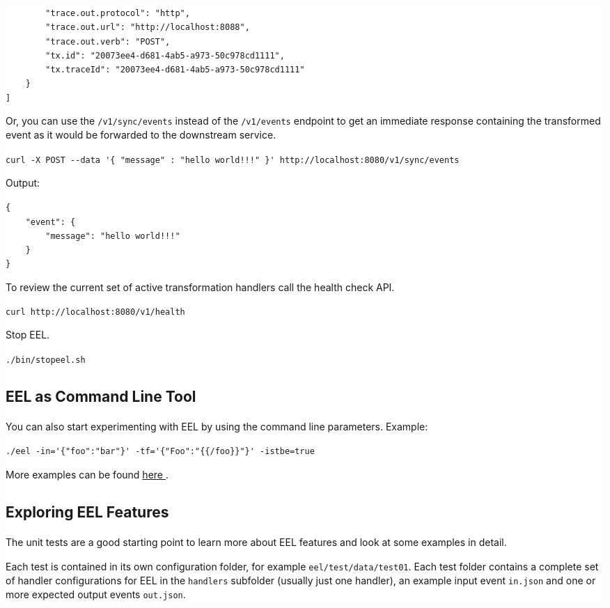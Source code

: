 ```
		"trace.out.protocol": "http",
		"trace.out.url": "http://localhost:8088",
		"trace.out.verb": "POST",
		"tx.id": "20073ee4-d681-4ab5-a973-50c978cd1111",
		"tx.traceId": "20073ee4-d681-4ab5-a973-50c978cd1111"
	}
]
```

Or, you can use the `/v1/sync/events` instead of the `/v1/events` endpoint to get an immediate response containing the transformed event as it would be forwarded to the downstream service.

```
curl -X POST --data '{ "message" : "hello world!!!" }' http://localhost:8080/v1/sync/events
```

Output:

```
{
	"event": {
		"message": "hello world!!!"
	}
}
```

To review the current set of active transformation handlers call the health check API.

```
curl http://localhost:8080/v1/health
```

Stop EEL.

```
./bin/stopeel.sh
```

## EEL as Command Line Tool

You can also start experimenting with EEL by using the command line parameters. Example:

```
./eel -in='{"foo":"bar"}' -tf='{"Foo":"{{/foo}}"}' -istbe=true
```

More examples can be found [here ](doc/cmd.md).


## Exploring EEL Features

The unit tests are a good starting point to learn more about EEL features and look at some examples in detail.

Each test is contained in its own configuration folder, for example `eel/test/data/test01`. Each test folder
contains a complete set of handler configurations for EEL in the `handlers` subfolder (usually just one handler),
an example input event `in.json` and one or more expected output events `out.json`.
